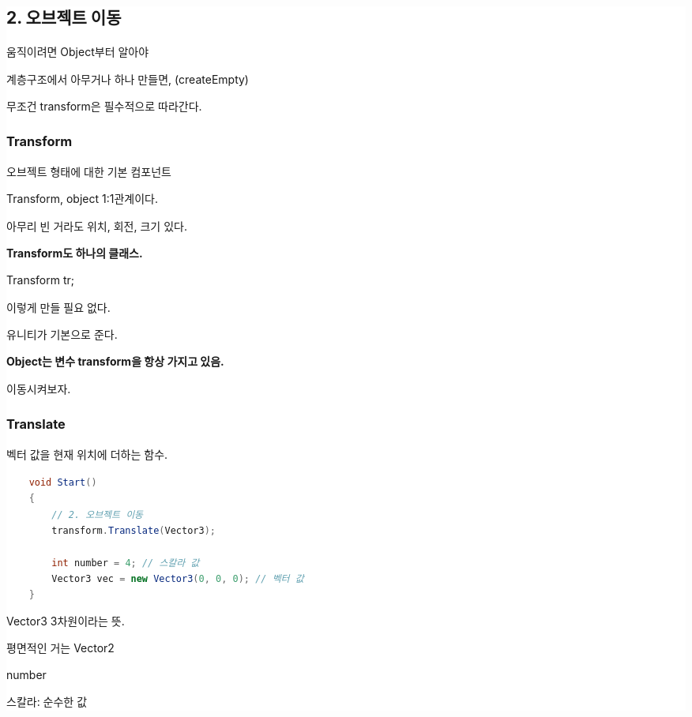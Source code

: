 



## 2. 오브젝트 이동

움직이려면 Object부터 알아야

계층구조에서 아무거나 하나 만들면, (createEmpty)

무조건 transform은 필수적으로 따라간다.



### Transform

오브젝트 형태에 대한 기본 컴포넌트

Transform, object 1:1관계이다.

아무리 빈 거라도 위치, 회전, 크기 있다.



**Transform도 하나의 클래스.**

Transform tr;

이렇게 만들 필요 없다.

유니티가 기본으로 준다.



**Object는 변수 transform을 항상 가지고 있음.**

이동시켜보자.



### Translate

벡터 값을 현재 위치에 더하는 함수.

```c#
    void Start()
    {
        // 2. 오브젝트 이동
        transform.Translate(Vector3);
        
        int number = 4; // 스칼라 값
        Vector3 vec = new Vector3(0, 0, 0); // 벡터 값
    }
```

Vector3 3차원이라는 뜻.

평면적인 거는 Vector2



number

스칼라: 순수한 값
